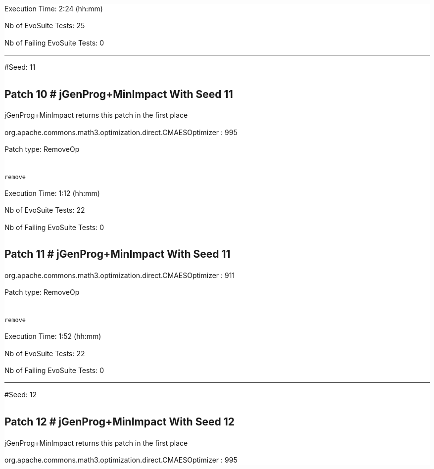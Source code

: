Execution Time: 2:24 (hh:mm) 

Nb of EvoSuite Tests: 25

Nb of Failing EvoSuite Tests: 0


--- 
#Seed: 11

## Patch 10 #  jGenProg+MinImpact With Seed 11

jGenProg+MinImpact returns this patch in the first place

org.apache.commons.math3.optimization.direct.CMAESOptimizer : 995

Patch type: RemoveOp

```Java

remove

```


Execution Time: 1:12 (hh:mm) 

Nb of EvoSuite Tests: 22

Nb of Failing EvoSuite Tests: 0



## Patch 11 #  jGenProg+MinImpact With Seed 11

org.apache.commons.math3.optimization.direct.CMAESOptimizer : 911

Patch type: RemoveOp

```Java

remove

```


Execution Time: 1:52 (hh:mm) 

Nb of EvoSuite Tests: 22

Nb of Failing EvoSuite Tests: 0


--- 
#Seed: 12

## Patch 12 #  jGenProg+MinImpact With Seed 12

jGenProg+MinImpact returns this patch in the first place

org.apache.commons.math3.optimization.direct.CMAESOptimizer : 995
